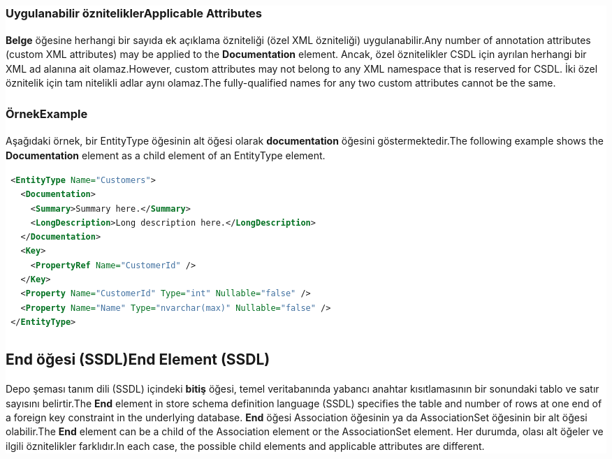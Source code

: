 ### <a name="applicable-attributes"></a><span data-ttu-id="fac4b-223">Uygulanabilir öznitelikler</span><span class="sxs-lookup"><span data-stu-id="fac4b-223">Applicable Attributes</span></span>

<span data-ttu-id="fac4b-224">**Belge** öğesine herhangi bir sayıda ek açıklama özniteliği (özel XML özniteliği) uygulanabilir.</span><span class="sxs-lookup"><span data-stu-id="fac4b-224">Any number of annotation attributes (custom XML attributes) may be applied to the **Documentation** element.</span></span> <span data-ttu-id="fac4b-225">Ancak, özel öznitelikler CSDL için ayrılan herhangi bir XML ad alanına ait olamaz.</span><span class="sxs-lookup"><span data-stu-id="fac4b-225">However, custom attributes may not belong to any XML namespace that is reserved for CSDL.</span></span> <span data-ttu-id="fac4b-226">İki özel öznitelik için tam nitelikli adlar aynı olamaz.</span><span class="sxs-lookup"><span data-stu-id="fac4b-226">The fully-qualified names for any two custom attributes cannot be the same.</span></span>

### <a name="example"></a><span data-ttu-id="fac4b-227">Örnek</span><span class="sxs-lookup"><span data-stu-id="fac4b-227">Example</span></span>

<span data-ttu-id="fac4b-228">Aşağıdaki örnek, bir EntityType öğesinin alt öğesi olarak **documentation** öğesini göstermektedir.</span><span class="sxs-lookup"><span data-stu-id="fac4b-228">The following example shows the **Documentation** element as a child element of an EntityType element.</span></span>

``` xml
 <EntityType Name="Customers">
   <Documentation>
     <Summary>Summary here.</Summary>
     <LongDescription>Long description here.</LongDescription>
   </Documentation>
   <Key>
     <PropertyRef Name="CustomerId" />
   </Key>
   <Property Name="CustomerId" Type="int" Nullable="false" />
   <Property Name="Name" Type="nvarchar(max)" Nullable="false" />
 </EntityType>
```

## <a name="end-element-ssdl"></a><span data-ttu-id="fac4b-229">End öğesi (SSDL)</span><span class="sxs-lookup"><span data-stu-id="fac4b-229">End Element (SSDL)</span></span>

<span data-ttu-id="fac4b-230">Depo şeması tanım dili (SSDL) içindeki **bitiş** öğesi, temel veritabanında yabancı anahtar kısıtlamasının bir sonundaki tablo ve satır sayısını belirtir.</span><span class="sxs-lookup"><span data-stu-id="fac4b-230">The **End** element in store schema definition language (SSDL) specifies the table and number of rows at one end of a foreign key constraint in the underlying database.</span></span> <span data-ttu-id="fac4b-231">**End** öğesi Association öğesinin ya da AssociationSet öğesinin bir alt öğesi olabilir.</span><span class="sxs-lookup"><span data-stu-id="fac4b-231">The **End** element can be a child of the Association element or the AssociationSet element.</span></span> <span data-ttu-id="fac4b-232">Her durumda, olası alt öğeler ve ilgili öznitelikler farklıdır.</span><span class="sxs-lookup"><span data-stu-id="fac4b-232">In each case, the possible child elements and applicable attributes are different.</span></span>
